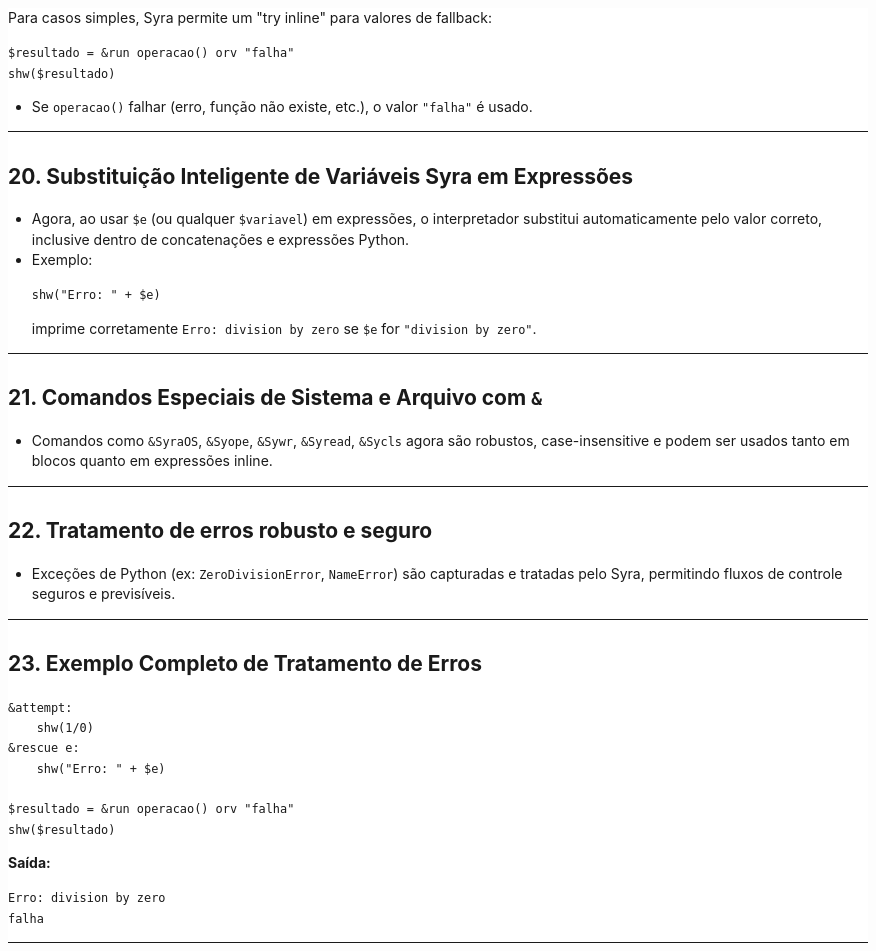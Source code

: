 Para casos simples, Syra permite um "try inline" para valores de fallback:

```syra
$resultado = &run operacao() orv "falha"
shw($resultado)
```
- Se `operacao()` falhar (erro, função não existe, etc.), o valor `"falha"` é usado.

---

## 20. **Substituição Inteligente de Variáveis Syra em Expressões**

- Agora, ao usar `$e` (ou qualquer `$variavel`) em expressões, o interpretador substitui automaticamente pelo valor correto, inclusive dentro de concatenações e expressões Python.
- Exemplo:
  ```syra
  shw("Erro: " + $e)
  ```
  imprime corretamente `Erro: division by zero` se `$e` for `"division by zero"`.

---

## 21. **Comandos Especiais de Sistema e Arquivo com `&`**

- Comandos como `&SyraOS`, `&Syope`, `&Sywr`, `&Syread`, `&Sycls` agora são robustos, case-insensitive e podem ser usados tanto em blocos quanto em expressões inline.

---

## 22. **Tratamento de erros robusto e seguro**

- Exceções de Python (ex: `ZeroDivisionError`, `NameError`) são capturadas e tratadas pelo Syra, permitindo fluxos de controle seguros e previsíveis.

---

## 23. **Exemplo Completo de Tratamento de Erros**

```syra
&attempt:
    shw(1/0)
&rescue e:
    shw("Erro: " + $e)

$resultado = &run operacao() orv "falha"
shw($resultado)
```
**Saída:**
```
Erro: division by zero
falha
```

---